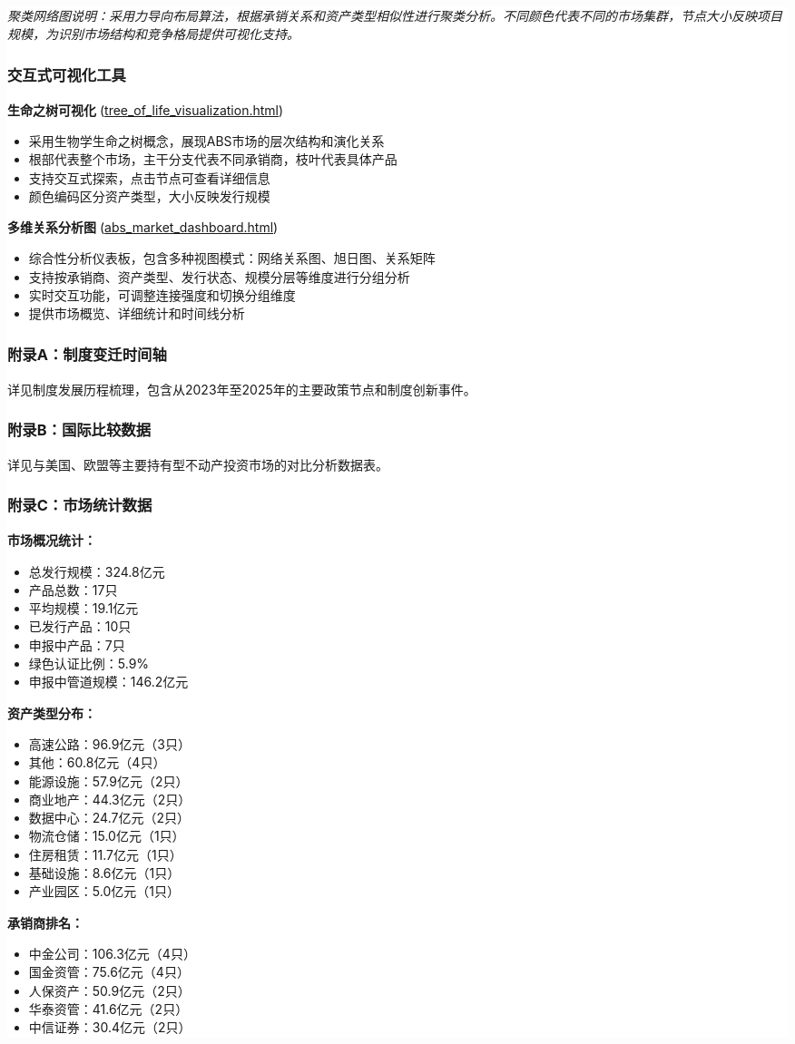 *聚类网络图说明：采用力导向布局算法，根据承销关系和资产类型相似性进行聚类分析。不同颜色代表不同的市场集群，节点大小反映项目规模，为识别市场结构和竞争格局提供可视化支持。*

### 交互式可视化工具

**生命之树可视化** ([tree_of_life_visualization.html](tree_of_life_visualization.html))
- 采用生物学生命之树概念，展现ABS市场的层次结构和演化关系
- 根部代表整个市场，主干分支代表不同承销商，枝叶代表具体产品
- 支持交互式探索，点击节点可查看详细信息
- 颜色编码区分资产类型，大小反映发行规模

**多维关系分析图** ([abs_market_dashboard.html](abs_market_dashboard.html))
- 综合性分析仪表板，包含多种视图模式：网络关系图、旭日图、关系矩阵
- 支持按承销商、资产类型、发行状态、规模分层等维度进行分组分析
- 实时交互功能，可调整连接强度和切换分组维度
- 提供市场概览、详细统计和时间线分析

### 附录A：制度变迁时间轴
详见制度发展历程梳理，包含从2023年至2025年的主要政策节点和制度创新事件。

### 附录B：国际比较数据
详见与美国、欧盟等主要持有型不动产投资市场的对比分析数据表。

### 附录C：市场统计数据

**市场概况统计：**
- 总发行规模：324.8亿元
- 产品总数：17只
- 平均规模：19.1亿元
- 已发行产品：10只
- 申报中产品：7只
- 绿色认证比例：5.9%
- 申报中管道规模：146.2亿元

**资产类型分布：**
- 高速公路：96.9亿元（3只）
- 其他：60.8亿元（4只）
- 能源设施：57.9亿元（2只）
- 商业地产：44.3亿元（2只）
- 数据中心：24.7亿元（2只）
- 物流仓储：15.0亿元（1只）
- 住房租赁：11.7亿元（1只）
- 基础设施：8.6亿元（1只）
- 产业园区：5.0亿元（1只）

**承销商排名：**
- 中金公司：106.3亿元（4只）
- 国金资管：75.6亿元（4只）
- 人保资产：50.9亿元（2只）
- 华泰资管：41.6亿元（2只）
- 中信证券：30.4亿元（2只） 